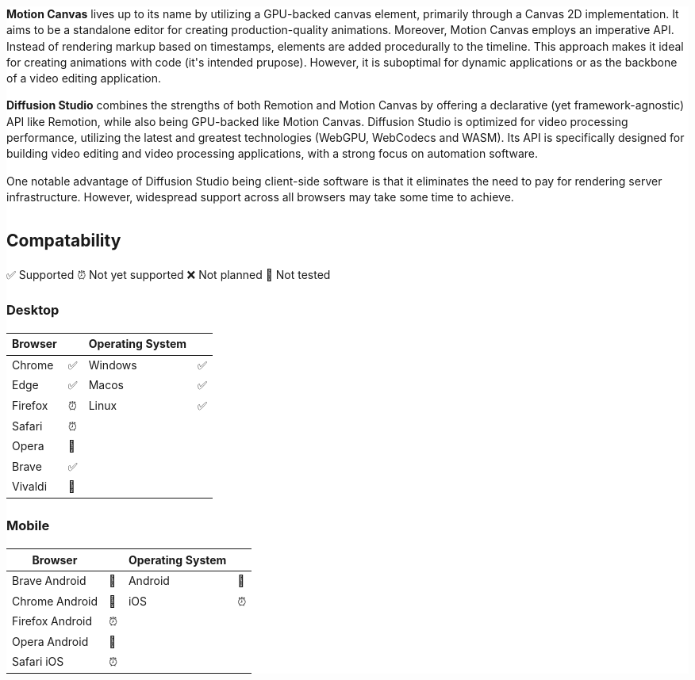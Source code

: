 **Motion Canvas** lives up to its name by utilizing a GPU-backed canvas element, primarily through a Canvas 2D implementation. It aims to be a standalone editor for creating production-quality animations. Moreover, Motion Canvas employs an imperative API. Instead of rendering markup based on timestamps, elements are added procedurally to the timeline. This approach makes it ideal for creating animations with code (it's intended prupose). However, it is suboptimal for dynamic applications or as the backbone of a video editing application.

**Diffusion Studio** combines the strengths of both Remotion and Motion Canvas by offering a declarative (yet framework-agnostic) API like Remotion, while also being GPU-backed like Motion Canvas. Diffusion Studio is optimized for video processing performance, utilizing the latest and greatest technologies (WebGPU, WebCodecs and WASM). Its API is specifically designed for building video editing and video processing applications, with a strong focus on automation software.

One notable advantage of Diffusion Studio being client-side software is that it eliminates the need to pay for rendering server infrastructure. However, widespread support across all browsers may take some time to achieve.

## Compatability

✅ Supported 
⏰ Not yet supported 
❌ Not planned 
🔬 Not tested

### Desktop

| Browser           |    | Operating System  |    |
| ----------------- | -- | ----------------- | -- |
| Chrome            | ✅ | Windows           | ✅ |
| Edge              | ✅ | Macos             | ✅ |
| Firefox           | ⏰ | Linux             | ✅ |
| Safari            | ⏰ |
| Opera             | 🔬 |
| Brave             | ✅ |
| Vivaldi           | 🔬 |


### Mobile

| Browser           |    | Operating System  |    |
| ----------------- | -- | ----------------- | -- |
| Brave Android     | 🔬 | Android           | 🔬 |
| Chrome Android    | 🔬 | iOS               | ⏰ |
| Firefox Android   | ⏰ |
| Opera Android     | 🔬 |
| Safari iOS        | ⏰ |

